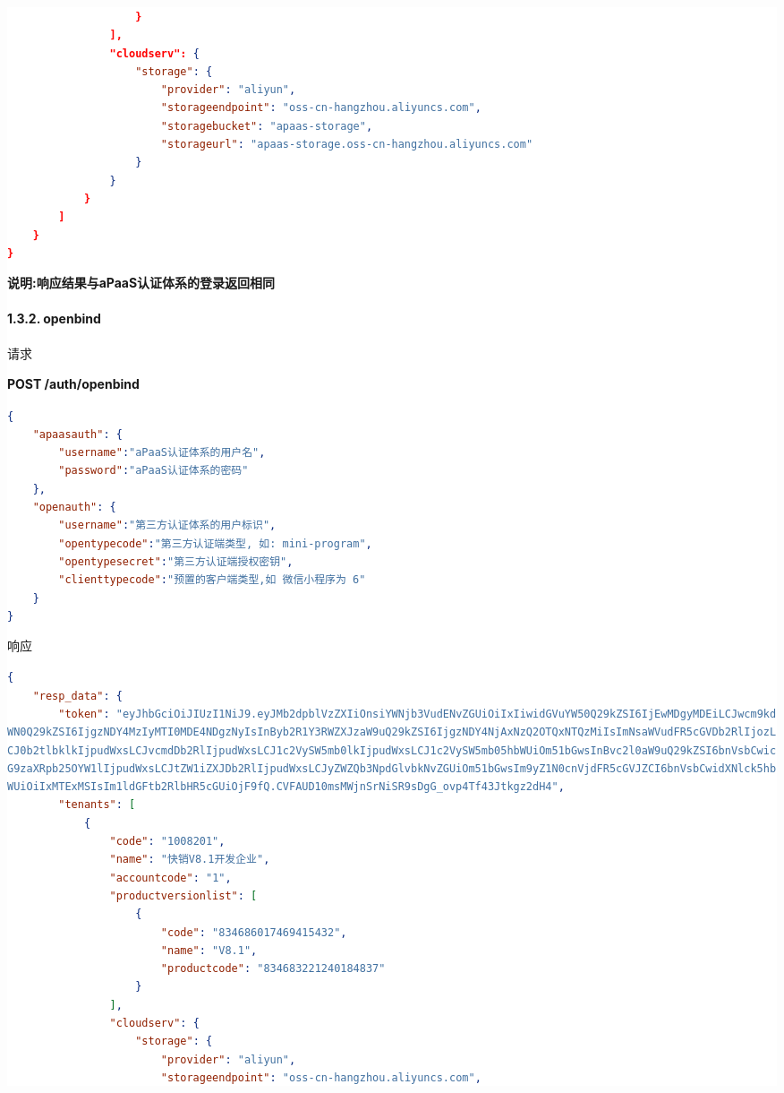 ```json
                    }
                ],
                "cloudserv": {
                    "storage": {
                        "provider": "aliyun",
                        "storageendpoint": "oss-cn-hangzhou.aliyuncs.com",
                        "storagebucket": "apaas-storage",
                        "storageurl": "apaas-storage.oss-cn-hangzhou.aliyuncs.com"
                    }
                }
            }
        ]
    }
}
```

**说明:响应结果与aPaaS认证体系的登录返回相同**

#### 1.3.2. openbind

请求

**POST /auth/openbind**

```json
{
    "apaasauth": {
        "username":"aPaaS认证体系的用户名",
        "password":"aPaaS认证体系的密码"
    },
    "openauth": {
        "username":"第三方认证体系的用户标识",
        "opentypecode":"第三方认证端类型, 如: mini-program",
        "opentypesecret":"第三方认证端授权密钥",
        "clienttypecode":"预置的客户端类型,如 微信小程序为 6"
    }
}
```

响应

```json
{
    "resp_data": {
        "token": "eyJhbGciOiJIUzI1NiJ9.eyJMb2dpblVzZXIiOnsiYWNjb3VudENvZGUiOiIxIiwidGVuYW50Q29kZSI6IjEwMDgyMDEiLCJwcm9kdWN0Q29kZSI6IjgzNDY4MzIyMTI0MDE4NDgzNyIsInByb2R1Y3RWZXJzaW9uQ29kZSI6IjgzNDY4NjAxNzQ2OTQxNTQzMiIsImNsaWVudFR5cGVDb2RlIjozLCJ0b2tlbklkIjpudWxsLCJvcmdDb2RlIjpudWxsLCJ1c2VySW5mb0lkIjpudWxsLCJ1c2VySW5mb05hbWUiOm51bGwsInBvc2l0aW9uQ29kZSI6bnVsbCwicG9zaXRpb25OYW1lIjpudWxsLCJtZW1iZXJDb2RlIjpudWxsLCJyZWZQb3NpdGlvbkNvZGUiOm51bGwsIm9yZ1N0cnVjdFR5cGVJZCI6bnVsbCwidXNlck5hbWUiOiIxMTExMSIsIm1ldGFtb2RlbHR5cGUiOjF9fQ.CVFAUD10msMWjnSrNiSR9sDgG_ovp4Tf43Jtkgz2dH4",
        "tenants": [
            {
                "code": "1008201",
                "name": "快销V8.1开发企业",
                "accountcode": "1",
                "productversionlist": [
                    {
                        "code": "834686017469415432",
                        "name": "V8.1",
                        "productcode": "834683221240184837"
                    }
                ],
                "cloudserv": {
                    "storage": {
                        "provider": "aliyun",
                        "storageendpoint": "oss-cn-hangzhou.aliyuncs.com",
```